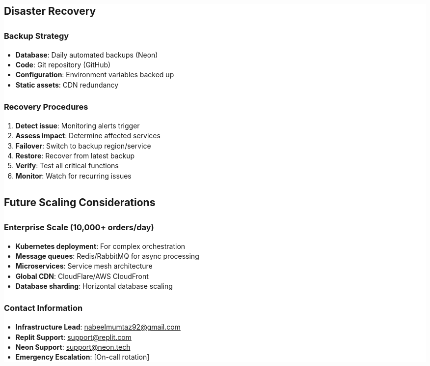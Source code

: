 ## Disaster Recovery

### Backup Strategy
- **Database**: Daily automated backups (Neon)
- **Code**: Git repository (GitHub)
- **Configuration**: Environment variables backed up
- **Static assets**: CDN redundancy

### Recovery Procedures
1. **Detect issue**: Monitoring alerts trigger
2. **Assess impact**: Determine affected services
3. **Failover**: Switch to backup region/service
4. **Restore**: Recover from latest backup
5. **Verify**: Test all critical functions
6. **Monitor**: Watch for recurring issues

## Future Scaling Considerations

### Enterprise Scale (10,000+ orders/day)
- **Kubernetes deployment**: For complex orchestration
- **Message queues**: Redis/RabbitMQ for async processing
- **Microservices**: Service mesh architecture
- **Global CDN**: CloudFlare/AWS CloudFront
- **Database sharding**: Horizontal database scaling

### Contact Information
- **Infrastructure Lead**: nabeelmumtaz92@gmail.com
- **Replit Support**: support@replit.com  
- **Neon Support**: support@neon.tech
- **Emergency Escalation**: [On-call rotation]